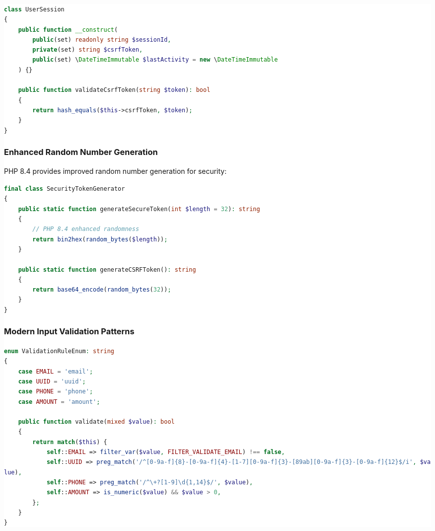 ```php
class UserSession
{
    public function __construct(
        public(set) readonly string $sessionId,
        private(set) string $csrfToken,
        public(set) \DateTimeImmutable $lastActivity = new \DateTimeImmutable
    ) {}
    
    public function validateCsrfToken(string $token): bool
    {
        return hash_equals($this->csrfToken, $token);
    }
}
```

### Enhanced Random Number Generation

PHP 8.4 provides improved random number generation for security:

```php
final class SecurityTokenGenerator
{
    public static function generateSecureToken(int $length = 32): string
    {
        // PHP 8.4 enhanced randomness
        return bin2hex(random_bytes($length));
    }
    
    public static function generateCSRFToken(): string
    {
        return base64_encode(random_bytes(32));
    }
}
```

### Modern Input Validation Patterns

```php
enum ValidationRuleEnum: string
{
    case EMAIL = 'email';
    case UUID = 'uuid';
    case PHONE = 'phone';
    case AMOUNT = 'amount';
    
    public function validate(mixed $value): bool
    {
        return match($this) {
            self::EMAIL => filter_var($value, FILTER_VALIDATE_EMAIL) !== false,
            self::UUID => preg_match('/^[0-9a-f]{8}-[0-9a-f]{4}-[1-7][0-9a-f]{3}-[89ab][0-9a-f]{3}-[0-9a-f]{12}$/i', $value),
            self::PHONE => preg_match('/^\+?[1-9]\d{1,14}$/', $value),
            self::AMOUNT => is_numeric($value) && $value > 0,
        };
    }
}
```

